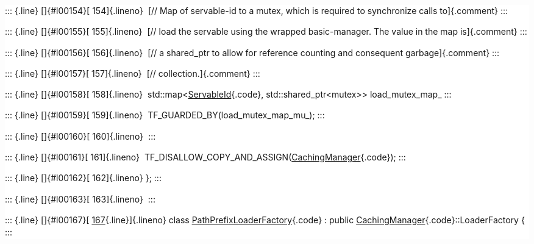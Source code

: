 ::: {.line}
[]{#l00154}[ 154]{.lineno}  [// Map of servable-id to a mutex, which is
required to synchronize calls to]{.comment}
:::

::: {.line}
[]{#l00155}[ 155]{.lineno}  [// load the servable using the wrapped
basic-manager. The value in the map is]{.comment}
:::

::: {.line}
[]{#l00156}[ 156]{.lineno}  [// a shared\_ptr to allow for reference
counting and consequent garbage]{.comment}
:::

::: {.line}
[]{#l00157}[ 157]{.lineno}  [// collection.]{.comment}
:::

::: {.line}
[]{#l00158}[ 158]{.lineno} 
std::map\<[ServableId](structtensorflow_1_1serving_1_1ServableId.html){.code},
std::shared\_ptr\<mutex\>\> load\_mutex\_map\_
:::

::: {.line}
[]{#l00159}[ 159]{.lineno}  TF\_GUARDED\_BY(load\_mutex\_map\_mu\_);
:::

::: {.line}
[]{#l00160}[ 160]{.lineno} 
:::

::: {.line}
[]{#l00161}[ 161]{.lineno} 
TF\_DISALLOW\_COPY\_AND\_ASSIGN([CachingManager](classtensorflow_1_1serving_1_1CachingManager.html){.code});
:::

::: {.line}
[]{#l00162}[ 162]{.lineno} };
:::

::: {.line}
[]{#l00163}[ 163]{.lineno} 
:::

::: {.line}
[]{#l00167}[
[167](classtensorflow_1_1serving_1_1PathPrefixLoaderFactory.html){.line}]{.lineno} class
[PathPrefixLoaderFactory](classtensorflow_1_1serving_1_1PathPrefixLoaderFactory.html){.code}
: public
[CachingManager](classtensorflow_1_1serving_1_1CachingManager.html){.code}::LoaderFactory
{
:::
